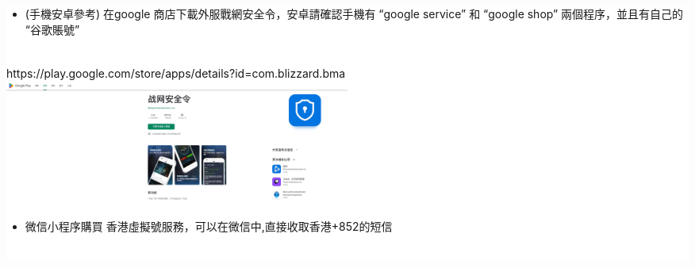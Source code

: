 
* (手機安卓參考) 在google 商店下載外服戰網安全令，安卓請確認手機有 “google service” 和 “google shop” 兩個程序，並且有自己的 “谷歌賬號”
</br>
https://play.google.com/store/apps/details?id=com.blizzard.bma
</br>
<img src='./src/4.jpeg' alt="淘寶截圖" height="50%" width="50%">

* 微信小程序購買 香港虛擬號服務，可以在微信中,直接收取香港+852的短信
</br>